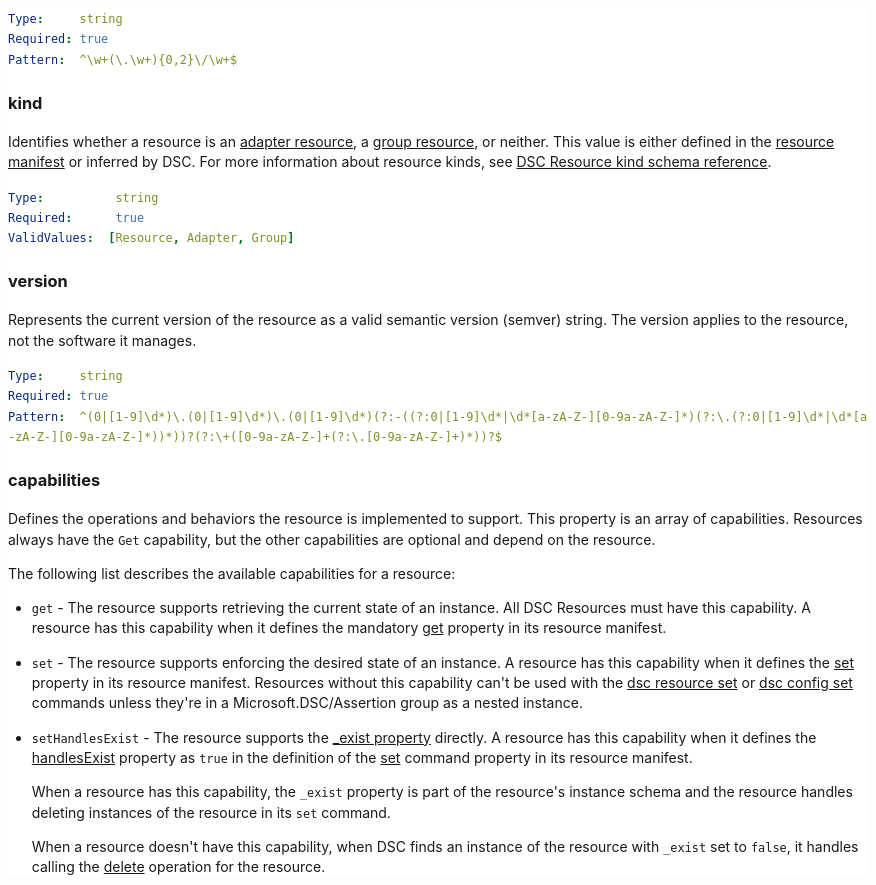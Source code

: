 ```yaml
Type:     string
Required: true
Pattern:  ^\w+(\.\w+){0,2}\/\w+$
```

### kind

Identifies whether a resource is an [adapter resource][03], a [group resource][04], or neither.
This value is either defined in the [resource manifest][05] or inferred by DSC. For more
information about resource kinds, see [DSC Resource kind schema reference][06].

```yaml
Type:          string
Required:      true
ValidValues:  [Resource, Adapter, Group]
```

### version

Represents the current version of the resource as a valid semantic version (semver) string. The
version applies to the resource, not the software it manages.

```yaml
Type:     string
Required: true
Pattern:  ^(0|[1-9]\d*)\.(0|[1-9]\d*)\.(0|[1-9]\d*)(?:-((?:0|[1-9]\d*|\d*[a-zA-Z-][0-9a-zA-Z-]*)(?:\.(?:0|[1-9]\d*|\d*[a-zA-Z-][0-9a-zA-Z-]*))*))?(?:\+([0-9a-zA-Z-]+(?:\.[0-9a-zA-Z-]+)*))?$
```

### capabilities

Defines the operations and behaviors the resource is implemented to support. This property is an
array of capabilities. Resources always have the `Get` capability, but the other capabilities are
optional and depend on the resource.

The following list describes the available capabilities for a resource:

- <a id="capability-get" ></a> `get` - The resource supports retrieving the current state of an
  instance. All DSC Resources must have this capability. A resource has this capability when it
  defines the mandatory [get][07] property in its resource manifest.
- <a id="capability-set" ></a> `set` - The resource supports enforcing the desired state of an
  instance. A resource has this capability when it defines the [set][08] property in its resource
  manifest. Resources without this capability can't be used with the [dsc resource set][09] or
  [dsc config set][10] commands unless they're in a Microsoft.DSC/Assertion group as a nested
  instance.
- <a id="capability-sethandlesexist" ></a> `setHandlesExist` - The resource supports the
  [_exist property][11] directly. A resource has this capability when it defines the
  [handlesExist][12] property as `true` in the definition of the [set][08] command property in its
  resource manifest.

  When a resource has this capability, the `_exist` property is part of the resource's instance
  schema and the resource handles deleting instances of the resource in its `set` command.

  When a resource doesn't have this capability, when DSC finds an instance of the resource with
  `_exist` set to `false`, it handles calling the [delete][13] operation for the resource.


[01]: https://jsonlines.org/
[02]: ../../definitions/resourceType.md
[03]: ../../definitions/resourceKind.md#adapter-resources
[04]: ../../definitions/resourceKind.md#group-resources
[05]: ../../resource/manifest/root.md#kind
[06]: ../../definitions/resourceKind.md
[07]: ../../resource/manifest/get.md
[08]: ../../resource/manifest/set.md
[09]: ../../../cli/resource/set.md
[10]: ../../../cli/config/set.md
[11]: ../../resource/properties/exist.md
[12]: ../../resource/manifest/set.md#handlesexist
[13]: ../../resource/manifest/delete.md
[14]: ../../../cli/config/set.md#-w---what-if
[15]: ../../resource/manifest/whatif.md
[16]: ../../resource/manifest/test.md
[17]: ../../../cli/resource/delete.md
[18]: ../../resource/manifest/export.md
[19]: ../../../cli/resource/export.md
[20]: ../../../cli/config/export.md
[21]: ../../resource/manifest/resolve.md
[22]: ../../definitions/resourceKind.md#importer-resources
[23]: ../../resource/manifest/root.md